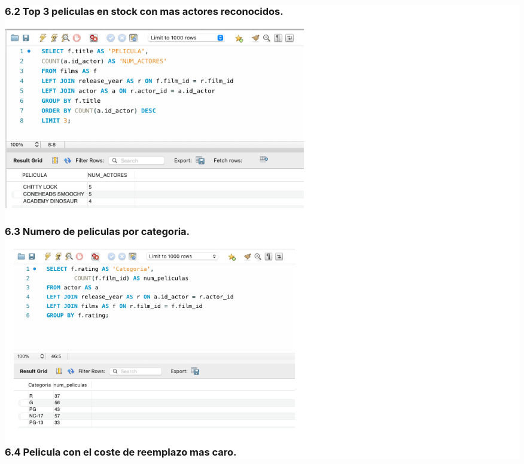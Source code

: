 ### 6.2 Top 3 peliculas en stock con mas actores reconocidos.

<img src="Imagenes/actxpeli.png" alt="Logo" width="500" height="300">


### 6.3 Numero de peliculas por categoria.

<img src="Imagenes/CATEGORIA.png" alt="Logo" width="500" height="300">

### 6.4 Pelicula con el coste de reemplazo mas caro.

